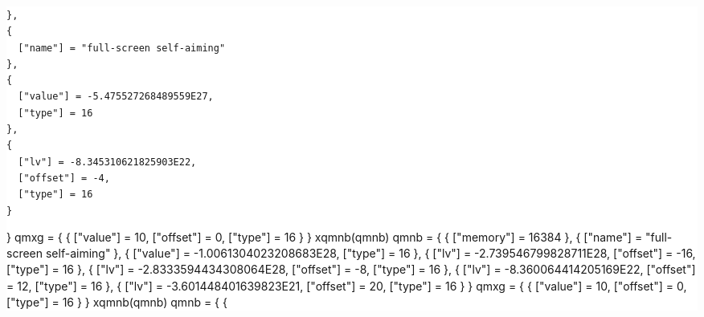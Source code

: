     },
    {
      ["name"] = "full-screen self-aiming"
    },
    {
      ["value"] = -5.475527268489559E27,
      ["type"] = 16
    },
    {
      ["lv"] = -8.345310621825903E22,
      ["offset"] = -4,
      ["type"] = 16
    }
  }
  qmxg = {
    {
      ["value"] = 10,
      ["offset"] = 0,
      ["type"] = 16
    }
  }
  xqmnb(qmnb)
  qmnb = {
    {
      ["memory"] = 16384
    },
    {
      ["name"] = "full-screen self-aiming"
    },
    {
      ["value"] = -1.0061304023208683E28,
      ["type"] = 16
    },
    {
      ["lv"] = -2.739546799828711E28,
      ["offset"] = -16,
      ["type"] = 16
    },
    {
      ["lv"] = -2.8333594434308064E28,
      ["offset"] = -8,
      ["type"] = 16
    },
    {
      ["lv"] = -8.360064414205169E22,
      ["offset"] = 12,
      ["type"] = 16
    },
    {
      ["lv"] = -3.601448401639823E21,
      ["offset"] = 20,
      ["type"] = 16
    }
  }
  qmxg = {
    {
      ["value"] = 10,
      ["offset"] = 0,
      ["type"] = 16
    }
  }
  xqmnb(qmnb)
  qmnb = {
    {